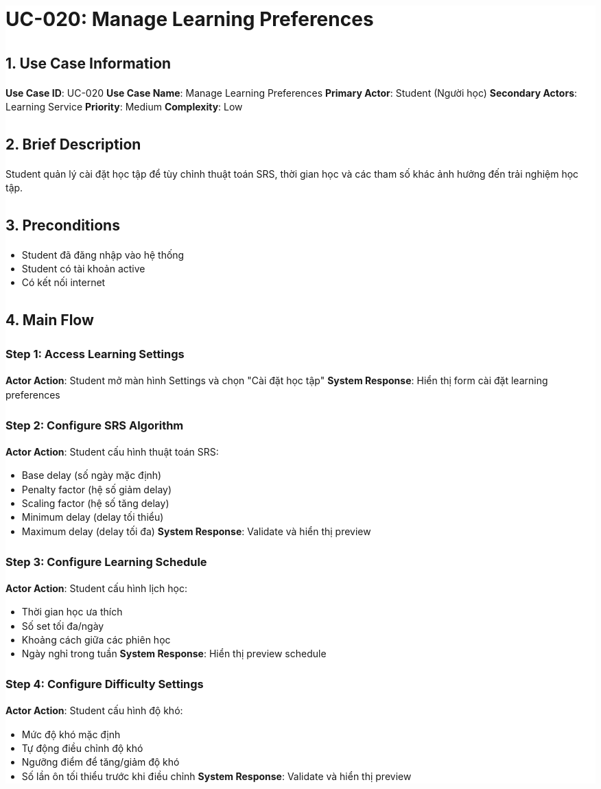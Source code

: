 # UC-020: Manage Learning Preferences

## 1. Use Case Information

**Use Case ID**: UC-020
**Use Case Name**: Manage Learning Preferences
**Primary Actor**: Student (Người học)
**Secondary Actors**: Learning Service
**Priority**: Medium
**Complexity**: Low

## 2. Brief Description

Student quản lý cài đặt học tập để tùy chỉnh thuật toán SRS, thời gian học và các tham số khác ảnh hưởng đến trải nghiệm học tập.

## 3. Preconditions

- Student đã đăng nhập vào hệ thống
- Student có tài khoản active
- Có kết nối internet

## 4. Main Flow

### Step 1: Access Learning Settings
**Actor Action**: Student mở màn hình Settings và chọn "Cài đặt học tập"
**System Response**: Hiển thị form cài đặt learning preferences

### Step 2: Configure SRS Algorithm
**Actor Action**: Student cấu hình thuật toán SRS:
- Base delay (số ngày mặc định)
- Penalty factor (hệ số giảm delay)
- Scaling factor (hệ số tăng delay)
- Minimum delay (delay tối thiểu)
- Maximum delay (delay tối đa)
**System Response**: Validate và hiển thị preview

### Step 3: Configure Learning Schedule
**Actor Action**: Student cấu hình lịch học:
- Thời gian học ưa thích
- Số set tối đa/ngày
- Khoảng cách giữa các phiên học
- Ngày nghỉ trong tuần
**System Response**: Hiển thị preview schedule

### Step 4: Configure Difficulty Settings
**Actor Action**: Student cấu hình độ khó:
- Mức độ khó mặc định
- Tự động điều chỉnh độ khó
- Ngưỡng điểm để tăng/giảm độ khó
- Số lần ôn tối thiểu trước khi điều chỉnh
**System Response**: Validate và hiển thị preview
